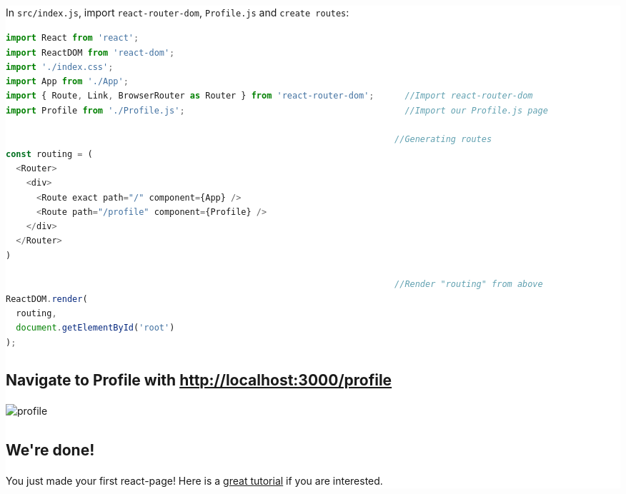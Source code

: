 In `src/index.js`, import `react-router-dom`, `Profile.js` and `create routes`:

```js
import React from 'react';
import ReactDOM from 'react-dom';
import './index.css';
import App from './App';
import { Route, Link, BrowserRouter as Router } from 'react-router-dom';      //Import react-router-dom
import Profile from './Profile.js';                                           //Import our Profile.js page

                                                                            //Generating routes
const routing = (
  <Router>
    <div>
      <Route exact path="/" component={App} />
      <Route path="/profile" component={Profile} />
    </div>
  </Router>
)

                                                                            //Render "routing" from above
ReactDOM.render(
  routing,
  document.getElementById('root')
);
```

## Navigate to Profile with [http://localhost:3000/profile](http://localhost:3000/profile)

![profile](https://user-images.githubusercontent.com/18486562/92976615-bda44d80-f43f-11ea-932d-75872bebdadf.png)

## We're done!
You just made your first react-page! Here is a [great tutorial](https://www.youtube.com/watch?v=Ke90Tje7VS0) if you are interested.